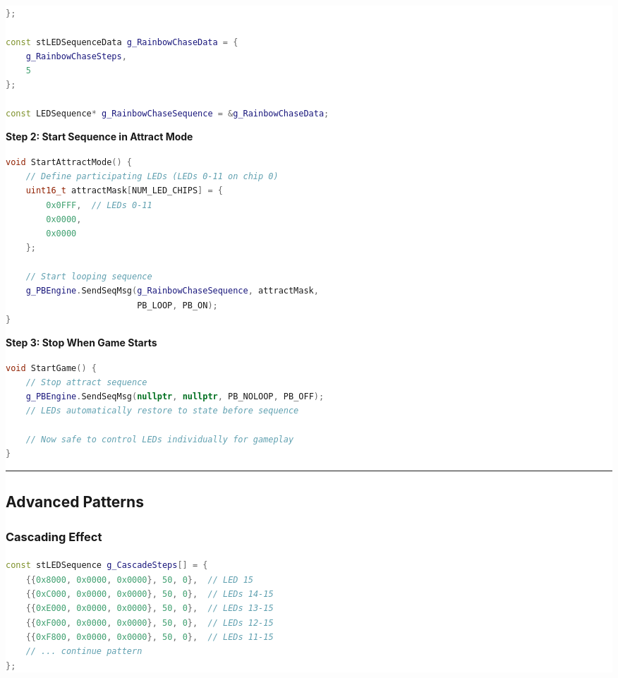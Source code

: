 ```cpp
};

const stLEDSequenceData g_RainbowChaseData = {
    g_RainbowChaseSteps,
    5
};

const LEDSequence* g_RainbowChaseSequence = &g_RainbowChaseData;
```

**Step 2: Start Sequence in Attract Mode**
```cpp
void StartAttractMode() {
    // Define participating LEDs (LEDs 0-11 on chip 0)
    uint16_t attractMask[NUM_LED_CHIPS] = {
        0x0FFF,  // LEDs 0-11
        0x0000,
        0x0000
    };
    
    // Start looping sequence
    g_PBEngine.SendSeqMsg(g_RainbowChaseSequence, attractMask, 
                          PB_LOOP, PB_ON);
}
```

**Step 3: Stop When Game Starts**
```cpp
void StartGame() {
    // Stop attract sequence
    g_PBEngine.SendSeqMsg(nullptr, nullptr, PB_NOLOOP, PB_OFF);
    // LEDs automatically restore to state before sequence
    
    // Now safe to control LEDs individually for gameplay
}
```

---

## Advanced Patterns

### Cascading Effect

```cpp
const stLEDSequence g_CascadeSteps[] = {
    {{0x8000, 0x0000, 0x0000}, 50, 0},  // LED 15
    {{0xC000, 0x0000, 0x0000}, 50, 0},  // LEDs 14-15
    {{0xE000, 0x0000, 0x0000}, 50, 0},  // LEDs 13-15
    {{0xF000, 0x0000, 0x0000}, 50, 0},  // LEDs 12-15
    {{0xF800, 0x0000, 0x0000}, 50, 0},  // LEDs 11-15
    // ... continue pattern
};
```
